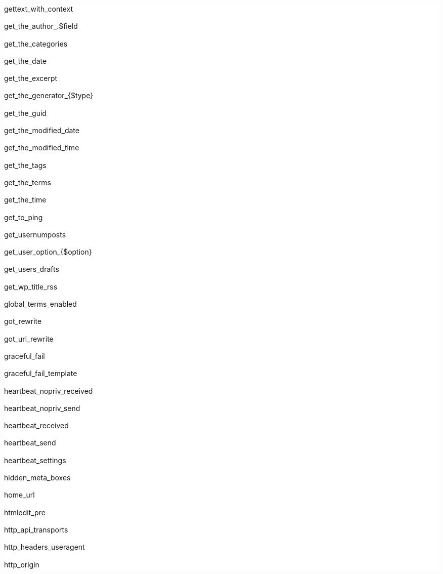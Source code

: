 gettext_with_context

get_the_author_.$field

get_the_categories

get_the_date

get_the_excerpt

get_the_generator_{$type}

get_the_guid

get_the_modified_date

get_the_modified_time

get_the_tags

get_the_terms

get_the_time

get_to_ping

get_usernumposts

get_user_option_{$option}

get_users_drafts

get_wp_title_rss

global_terms_enabled

got_rewrite

got_url_rewrite

graceful_fail

graceful_fail_template

heartbeat_nopriv_received

heartbeat_nopriv_send

heartbeat_received

heartbeat_send

heartbeat_settings

hidden_meta_boxes

home_url

htmledit_pre

http_api_transports

http_headers_useragent

http_origin
